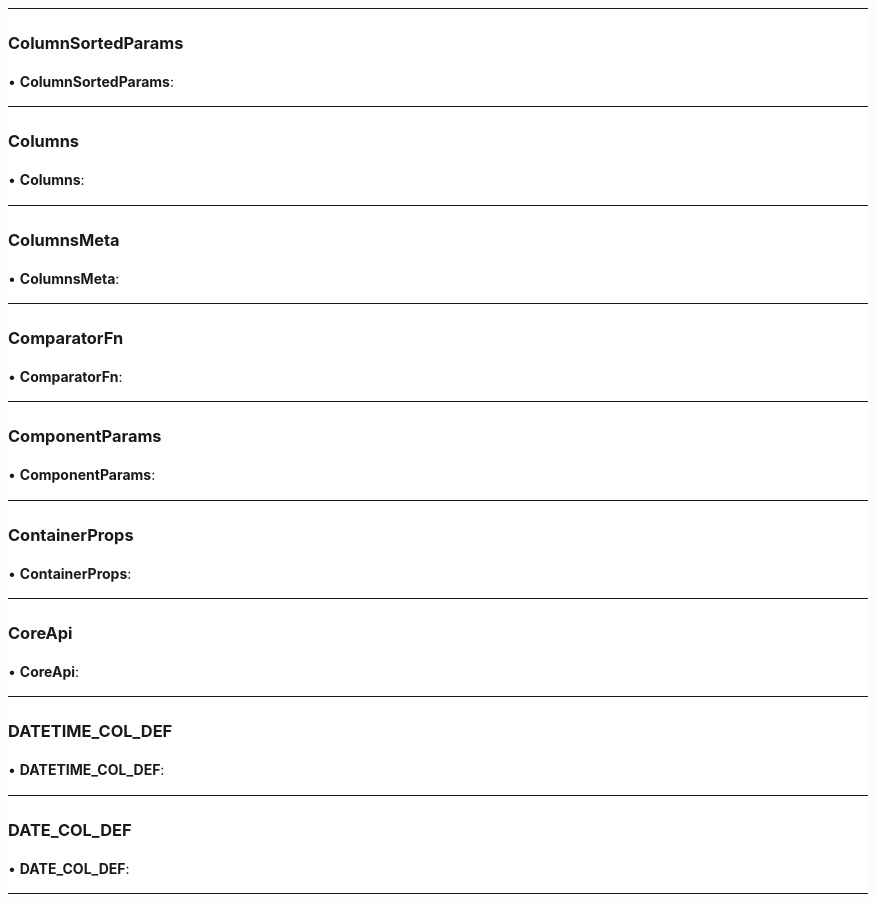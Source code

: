 ___

###  ColumnSortedParams

• **ColumnSortedParams**:

___

###  Columns

• **Columns**:

___

###  ColumnsMeta

• **ColumnsMeta**:

___

###  ComparatorFn

• **ComparatorFn**:

___

###  ComponentParams

• **ComponentParams**:

___

###  ContainerProps

• **ContainerProps**:

___

###  CoreApi

• **CoreApi**:

___

###  DATETIME_COL_DEF

• **DATETIME_COL_DEF**:

___

###  DATE_COL_DEF

• **DATE_COL_DEF**:

___
